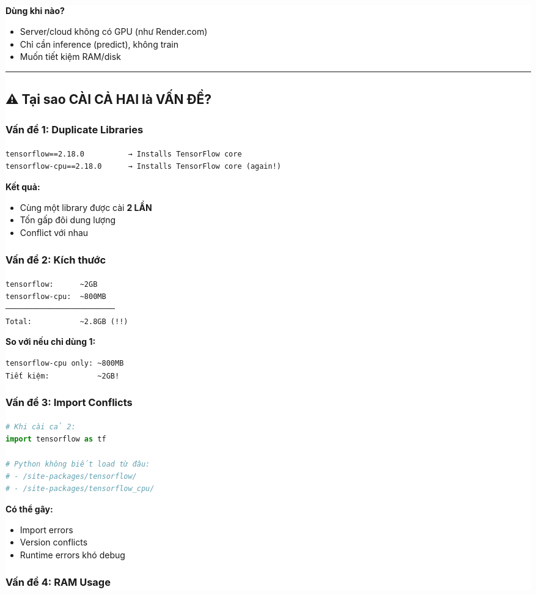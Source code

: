 **Dùng khi nào?**
- Server/cloud không có GPU (như Render.com)
- Chỉ cần inference (predict), không train
- Muốn tiết kiệm RAM/disk

---

## ⚠️ Tại sao CÀI CẢ HAI là VẤN ĐỀ?

### Vấn đề 1: Duplicate Libraries

```
tensorflow==2.18.0          → Installs TensorFlow core
tensorflow-cpu==2.18.0      → Installs TensorFlow core (again!)
```

**Kết quả:**
- Cùng một library được cài **2 LẦN**
- Tốn gấp đôi dung lượng
- Conflict với nhau

### Vấn đề 2: Kích thước

```
tensorflow:      ~2GB
tensorflow-cpu:  ~800MB
─────────────────────────
Total:           ~2.8GB (!!)
```

**So với nếu chỉ dùng 1:**
```
tensorflow-cpu only: ~800MB
Tiết kiệm:           ~2GB!
```

### Vấn đề 3: Import Conflicts

```python
# Khi cài cả 2:
import tensorflow as tf

# Python không biết load từ đâu:
# - /site-packages/tensorflow/
# - /site-packages/tensorflow_cpu/
```

**Có thể gây:**
- Import errors
- Version conflicts
- Runtime errors khó debug

### Vấn đề 4: RAM Usage
